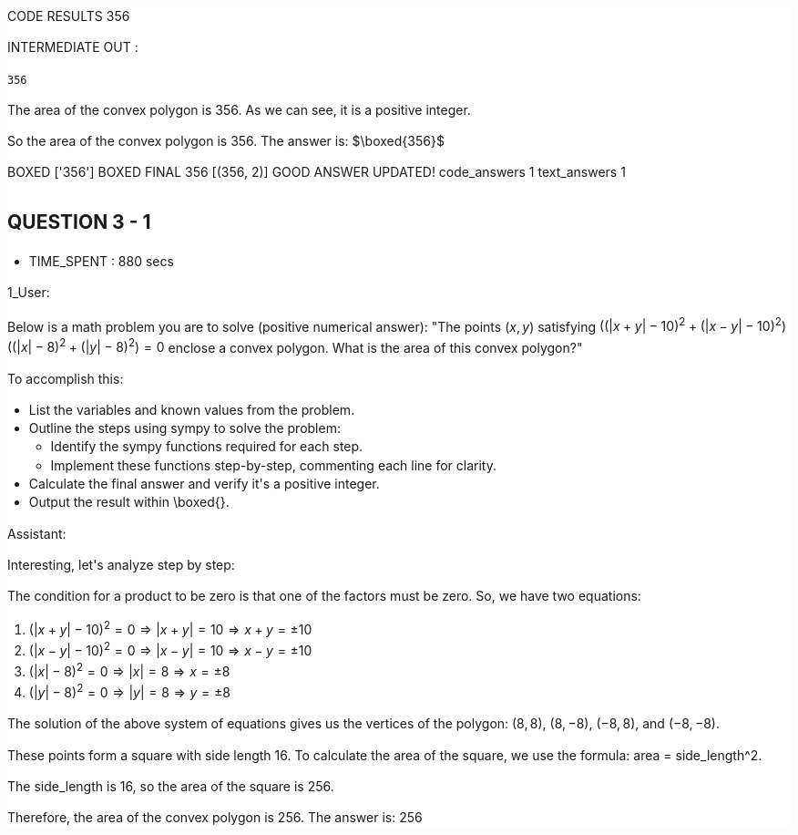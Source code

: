 CODE RESULTS 356

INTERMEDIATE OUT :
```output
356
```

The area of the convex polygon is $356$. As we can see, it is a positive integer.

So the area of the convex polygon is $356$. The answer is: $\boxed{356}$

BOXED ['356']
BOXED FINAL 356
[(356, 2)]
GOOD ANSWER UPDATED!
code_answers 1 text_answers 1



## QUESTION 3 - 1 
- TIME_SPENT : 880 secs

1_User:

Below is a math problem you are to solve (positive numerical answer):
"The points $\left(x, y\right)$ satisfying $((\vert x + y \vert - 10)^2 + ( \vert x - y \vert - 10)^2)((\vert x \vert - 8)^2 + ( \vert y \vert - 8)^2) = 0$ enclose a convex polygon. What is the area of this convex polygon?"

To accomplish this:
- List the variables and known values from the problem.
- Outline the steps using sympy to solve the problem:
  * Identify the sympy functions required for each step.
  * Implement these functions step-by-step, commenting each line for clarity.
- Calculate the final answer and verify it's a positive integer.
- Output the result within \boxed{}.

Assistant:

Interesting, let's analyze step by step:



The condition for a product to be zero is that one of the factors must be zero. So, we have two equations:
1. $(\vert x + y \vert - 10)^2 = 0 \Rightarrow \vert x + y \vert = 10 \Rightarrow x + y = \pm 10$
2. $(\vert x - y \vert - 10)^2 = 0 \Rightarrow \vert x - y \vert = 10 \Rightarrow x - y = \pm 10$
3. $(\vert x \vert - 8)^2 = 0 \Rightarrow \vert x \vert = 8 \Rightarrow x = \pm 8$
4. $(\vert y \vert - 8)^2 = 0 \Rightarrow \vert y \vert = 8 \Rightarrow y = \pm 8$

The solution of the above system of equations gives us the vertices of the polygon:
$(8, 8)$, $(8, -8)$, $(-8, 8)$, and $(-8, -8)$.

These points form a square with side length 16. To calculate the area of the square, we use the formula: area = side_length^2.

The side_length is 16, so the area of the square is 256.

Therefore, the area of the convex polygon is 256.
The answer is: $256$
